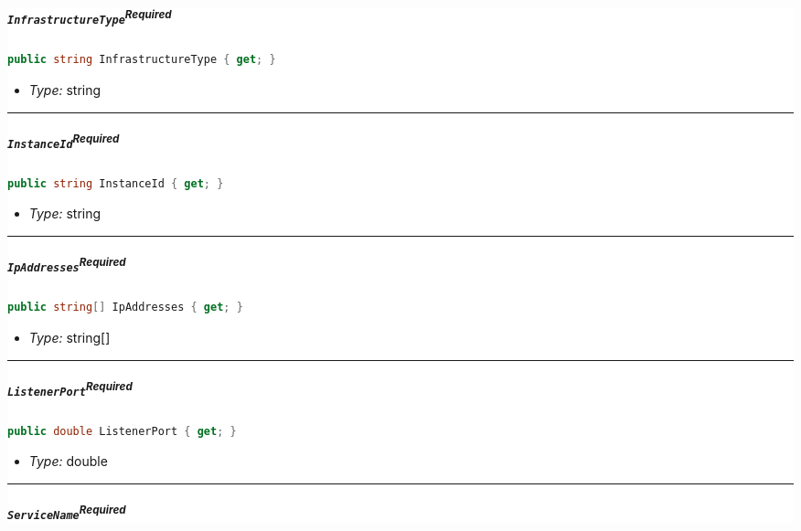 
##### `InfrastructureType`<sup>Required</sup> <a name="InfrastructureType" id="rhizo-co-terraform-provider-oci.dataOciDataSafeTargetDatabasePeerTargetDatabase.DataOciDataSafeTargetDatabasePeerTargetDatabaseDatabaseDetailsOutputReference.property.infrastructureType"></a>

```csharp
public string InfrastructureType { get; }
```

- *Type:* string

---

##### `InstanceId`<sup>Required</sup> <a name="InstanceId" id="rhizo-co-terraform-provider-oci.dataOciDataSafeTargetDatabasePeerTargetDatabase.DataOciDataSafeTargetDatabasePeerTargetDatabaseDatabaseDetailsOutputReference.property.instanceId"></a>

```csharp
public string InstanceId { get; }
```

- *Type:* string

---

##### `IpAddresses`<sup>Required</sup> <a name="IpAddresses" id="rhizo-co-terraform-provider-oci.dataOciDataSafeTargetDatabasePeerTargetDatabase.DataOciDataSafeTargetDatabasePeerTargetDatabaseDatabaseDetailsOutputReference.property.ipAddresses"></a>

```csharp
public string[] IpAddresses { get; }
```

- *Type:* string[]

---

##### `ListenerPort`<sup>Required</sup> <a name="ListenerPort" id="rhizo-co-terraform-provider-oci.dataOciDataSafeTargetDatabasePeerTargetDatabase.DataOciDataSafeTargetDatabasePeerTargetDatabaseDatabaseDetailsOutputReference.property.listenerPort"></a>

```csharp
public double ListenerPort { get; }
```

- *Type:* double

---

##### `ServiceName`<sup>Required</sup> <a name="ServiceName" id="rhizo-co-terraform-provider-oci.dataOciDataSafeTargetDatabasePeerTargetDatabase.DataOciDataSafeTargetDatabasePeerTargetDatabaseDatabaseDetailsOutputReference.property.serviceName"></a>
